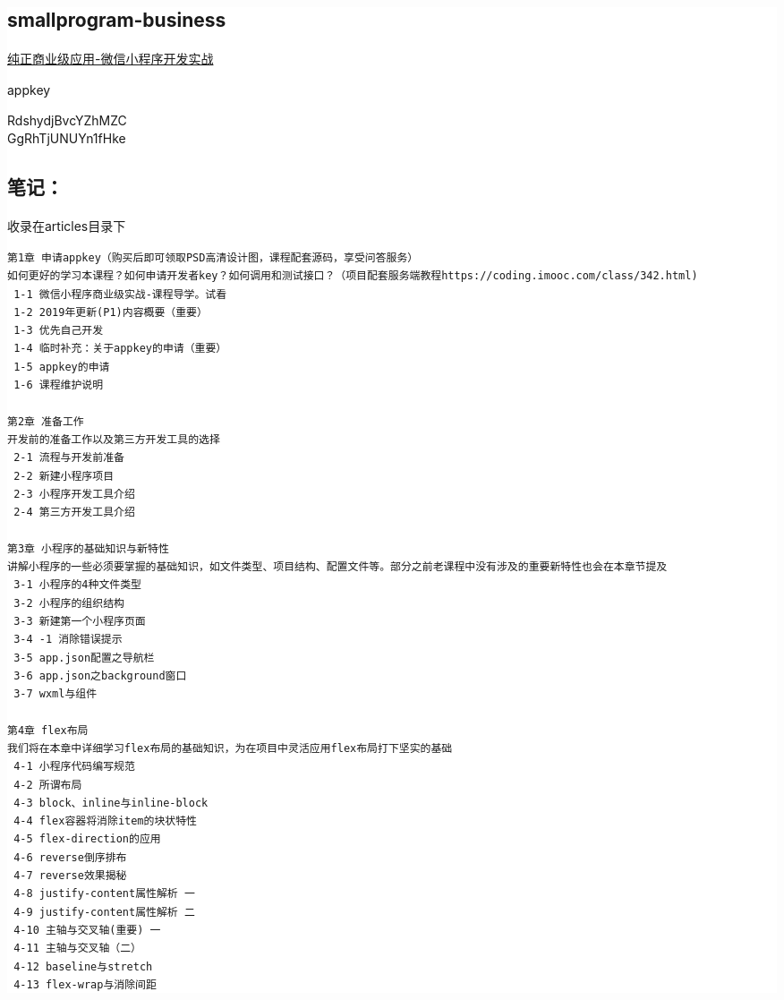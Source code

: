 ## smallprogram-business

[纯正商业级应用-微信小程序开发实战](https://coding.imooc.com/class/chapter/251.html#Anchor)

 appkey

RdshydjBvcYZhMZC  
GgRhTjUNUYn1fHke


## 笔记：

收录在articles目录下


	第1章 申请appkey（购买后即可领取PSD高清设计图，课程配套源码，享受问答服务）
	如何更好的学习本课程？如何申请开发者key？如何调用和测试接口？（项目配套服务端教程https://coding.imooc.com/class/342.html)
	 1-1 微信小程序商业级实战-课程导学。试看
	 1-2 2019年更新(P1)内容概要（重要）
	 1-3 优先自己开发
	 1-4 临时补充：关于appkey的申请（重要）
	 1-5 appkey的申请
	 1-6 课程维护说明
	 
	第2章 准备工作
	开发前的准备工作以及第三方开发工具的选择
	 2-1 流程与开发前准备
	 2-2 新建小程序项目
	 2-3 小程序开发工具介绍
	 2-4 第三方开发工具介绍
	 
	第3章 小程序的基础知识与新特性
	讲解小程序的一些必须要掌握的基础知识，如文件类型、项目结构、配置文件等。部分之前老课程中没有涉及的重要新特性也会在本章节提及
	 3-1 小程序的4种文件类型
	 3-2 小程序的组织结构
	 3-3 新建第一个小程序页面
	 3-4 -1 消除错误提示
	 3-5 app.json配置之导航栏
	 3-6 app.json之background窗口
	 3-7 wxml与组件
	 
	第4章 flex布局
	我们将在本章中详细学习flex布局的基础知识，为在项目中灵活应用flex布局打下坚实的基础
	 4-1 小程序代码编写规范
	 4-2 所谓布局
	 4-3 block、inline与inline-block
	 4-4 flex容器将消除item的块状特性
	 4-5 flex-direction的应用
	 4-6 reverse倒序排布
	 4-7 reverse效果揭秘
	 4-8 justify-content属性解析 一
	 4-9 justify-content属性解析 二
	 4-10 主轴与交叉轴(重要) 一
	 4-11 主轴与交叉轴（二）
	 4-12 baseline与stretch
	 4-13 flex-wrap与消除间距
	 